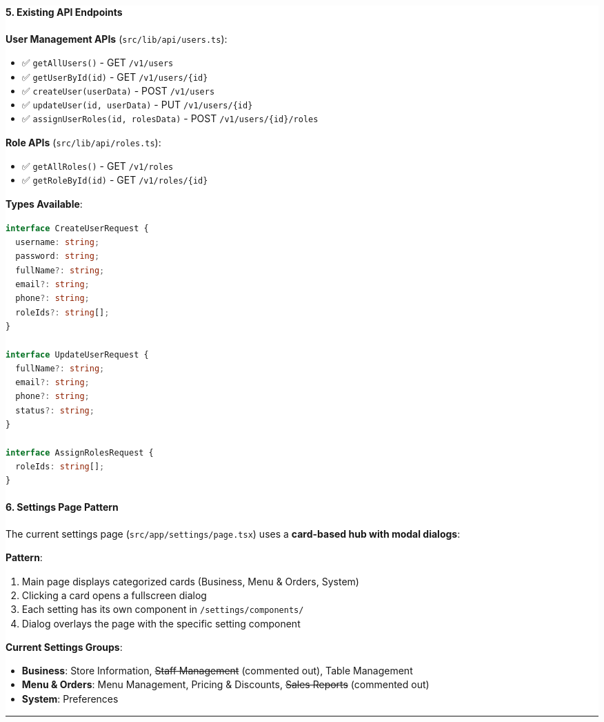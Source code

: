 #### 5. **Existing API Endpoints**

**User Management APIs** (`src/lib/api/users.ts`):

- ✅ `getAllUsers()` - GET `/v1/users`
- ✅ `getUserById(id)` - GET `/v1/users/{id}`
- ✅ `createUser(userData)` - POST `/v1/users`
- ✅ `updateUser(id, userData)` - PUT `/v1/users/{id}`
- ✅ `assignUserRoles(id, rolesData)` - POST `/v1/users/{id}/roles`

**Role APIs** (`src/lib/api/roles.ts`):

- ✅ `getAllRoles()` - GET `/v1/roles`
- ✅ `getRoleById(id)` - GET `/v1/roles/{id}`

**Types Available**:

```typescript
interface CreateUserRequest {
  username: string;
  password: string;
  fullName?: string;
  email?: string;
  phone?: string;
  roleIds?: string[];
}

interface UpdateUserRequest {
  fullName?: string;
  email?: string;
  phone?: string;
  status?: string;
}

interface AssignRolesRequest {
  roleIds: string[];
}
```

#### 6. **Settings Page Pattern**

The current settings page (`src/app/settings/page.tsx`) uses a **card-based hub with modal dialogs**:

**Pattern**:

1. Main page displays categorized cards (Business, Menu & Orders, System)
2. Clicking a card opens a fullscreen dialog
3. Each setting has its own component in `/settings/components/`
4. Dialog overlays the page with the specific setting component

**Current Settings Groups**:

- **Business**: Store Information, ~~Staff Management~~ (commented out), Table Management
- **Menu & Orders**: Menu Management, Pricing & Discounts, ~~Sales Reports~~ (commented out)
- **System**: Preferences

---